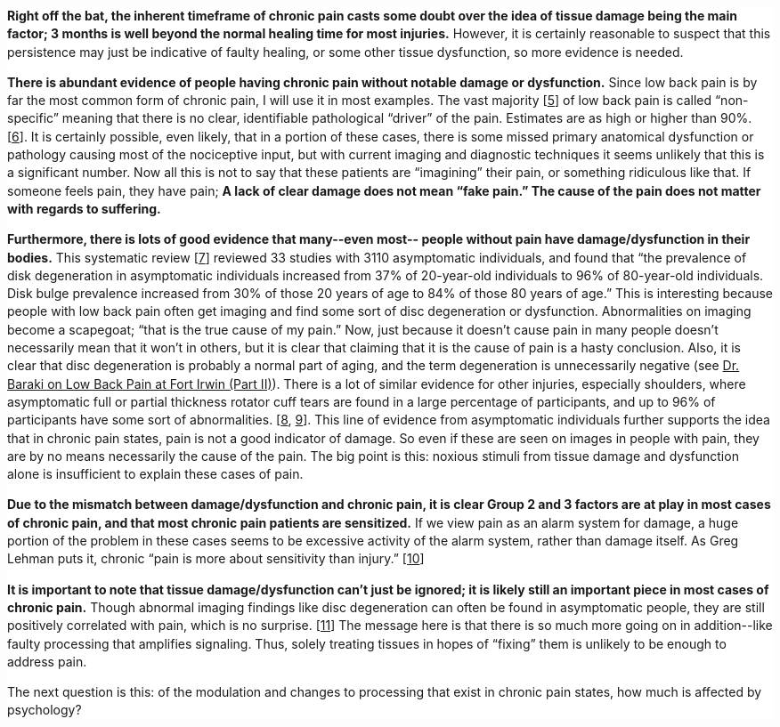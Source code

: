 **Right off the bat, the inherent timeframe of chronic pain casts some doubt over the idea of tissue damage being the main factor; 3 months is well beyond the normal healing time for most injuries.** However, it is certainly reasonable to suspect that this persistence may just be indicative of faulty healing, or some other tissue dysfunction, so more evidence is needed.

**There is abundant evidence of people having chronic pain without notable damage or dysfunction.** Since low back pain is by far the most common form of chronic pain, I will use it in most examples. The vast majority [[5](https://www.thelancet.com/series/low-back-pain)] of low back pain is called “non-specific” meaning that there is no clear, identifiable pathological “driver” of the pain. Estimates are as high or higher than 90%. [[6](https://www.ncbi.nlm.nih.gov/pmc/articles/PMC1479671/)]. It is certainly possible, even likely, that in a portion of these cases, there is some missed primary anatomical dysfunction or pathology causing most of the nociceptive input, but with current imaging and diagnostic techniques it seems unlikely that this is a significant number. Now all this is not to say that these patients are “imagining” their pain, or something ridiculous like that. If someone feels pain, they have pain; **A lack of clear damage does not mean “fake pain.” The cause of the pain does not matter with regards to suffering.**

**Furthermore, there is lots of good evidence that many--even most-- people without pain have damage/dysfunction in their bodies.** This systematic review [[7](https://www.ncbi.nlm.nih.gov/pmc/articles/PMC4464797/)] reviewed 33 studies with 3110 asymptomatic individuals, and found that “the prevalence of disk degeneration in asymptomatic individuals increased from 37% of 20-year-old individuals to 96% of 80-year-old individuals. Disk bulge prevalence increased from 30% of those 20 years of age to 84% of those 80 years of age.” This is interesting because people with low back pain often get imaging and find some sort of disc degeneration or dysfunction. Abnormalities on imaging become a scapegoat; “that is the true cause of my pain.” Now, just because it doesn’t cause pain in many people doesn’t necessarily mean that it won’t in others, but it is clear that claiming that it is the cause of pain is a hasty conclusion. Also, it is clear that disc degeneration is probably a normal part of aging, and the term degeneration is unnecessarily negative (see [Dr. Baraki on Low Back Pain at Fort Irwin (Part II)](https://www.youtube.com/watch?v=JS5ZCCOv07c)). There is a lot of similar evidence for other injuries, especially shoulders, where asymptomatic full or partial thickness rotator cuff tears are found in a large percentage of participants, and up to 96% of participants have some sort of abnormalities. [[8](https://pubmed.ncbi.nlm.nih.gov/12975193/), [9](https://www.ajronline.org/doi/pdf/10.2214/AJR.11.6971)]. This line of evidence from asymptomatic individuals further supports the idea that in chronic pain states, pain is not a good indicator of damage. So even if these are seen on images in people with pain, they are by no means necessarily the cause of the pain. The big point is this: noxious stimuli from tissue damage and dysfunction alone is insufficient to explain these cases of pain.

**Due to the mismatch between damage/dysfunction and chronic pain, it is clear Group 2 and 3 factors are at play in most cases of chronic pain, and that most chronic pain patients are sensitized.** If we view pain as an alarm system for damage, a huge portion of the problem in these cases seems to be excessive activity of the alarm system, rather than damage itself. As Greg Lehman puts it, chronic “pain is more about sensitivity than injury.” [[10](http://www.greglehman.ca/blog/2015/02/19/treatment-fundamentals-a-simple-framework-to-reconceptualize-pain-and-injury-treatment)]

**It is important to note that tissue damage/dysfunction can’t just be ignored; it is likely still an important piece in most cases of chronic pain.** Though abnormal imaging findings like disc degeneration can often be found in asymptomatic people, they are still positively correlated with pain, which is no surprise. [[11](https://pubmed.ncbi.nlm.nih.gov/26359154/)] The message here is that there is so much more going on in addition--like faulty processing that amplifies signaling. Thus, solely treating tissues in hopes of “fixing” them is unlikely to be enough to address pain.

The next question is this: of the modulation and changes to processing that exist in chronic pain states, how much is affected by psychology?
